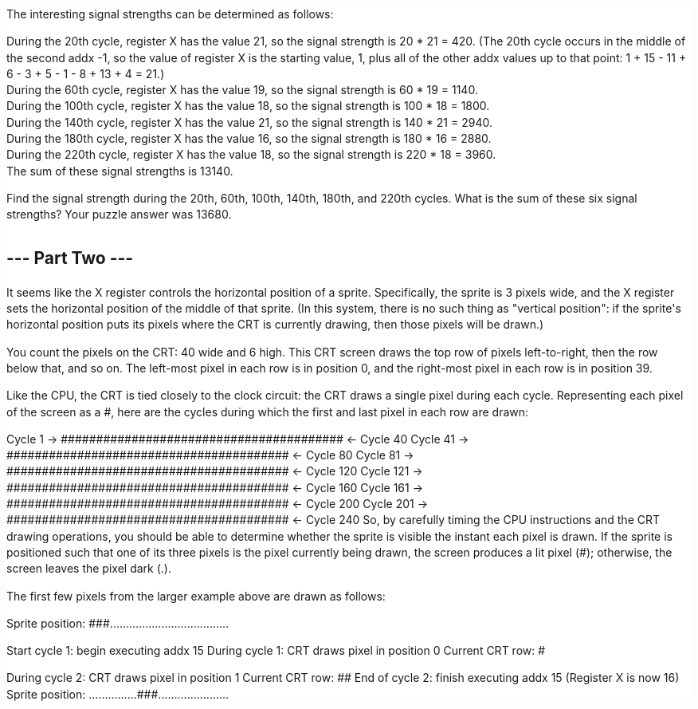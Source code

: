 
The interesting signal strengths can be determined as follows:

During the 20th cycle, register X has the value 21, so the signal strength is 20 * 21 = 420. (The 20th cycle occurs in the middle of the second addx -1, so the value of register X is the starting value, 1, plus all of the other addx values up to that point: 1 + 15 - 11 + 6 - 3 + 5 - 1 - 8 + 13 + 4 = 21.)  
During the 60th cycle, register X has the value 19, so the signal strength is 60 * 19 = 1140.  
During the 100th cycle, register X has the value 18, so the signal strength is 100 * 18 = 1800.  
During the 140th cycle, register X has the value 21, so the signal strength is 140 * 21 = 2940.  
During the 180th cycle, register X has the value 16, so the signal strength is 180 * 16 = 2880.  
During the 220th cycle, register X has the value 18, so the signal strength is 220 * 18 = 3960.  
The sum of these signal strengths is 13140.  

Find the signal strength during the 20th, 60th, 100th, 140th, 180th, and 220th cycles. What is the sum of these six signal strengths?
Your puzzle answer was 13680.

## --- Part Two ---

It seems like the X register controls the horizontal position of a sprite. Specifically, the sprite is 3 pixels wide, and the X register sets the horizontal position of the middle of that sprite. (In this system, there is no such thing as "vertical position": if the sprite's horizontal position puts its pixels where the CRT is currently drawing, then those pixels will be drawn.)

You count the pixels on the CRT: 40 wide and 6 high. This CRT screen draws the top row of pixels left-to-right, then the row below that, and so on. The left-most pixel in each row is in position 0, and the right-most pixel in each row is in position 39.

Like the CPU, the CRT is tied closely to the clock circuit: the CRT draws a single pixel during each cycle. Representing each pixel of the screen as a #, here are the cycles during which the first and last pixel in each row are drawn:

Cycle   1 -> ######################################## <- Cycle  40
Cycle  41 -> ######################################## <- Cycle  80
Cycle  81 -> ######################################## <- Cycle 120
Cycle 121 -> ######################################## <- Cycle 160
Cycle 161 -> ######################################## <- Cycle 200
Cycle 201 -> ######################################## <- Cycle 240
So, by carefully timing the CPU instructions and the CRT drawing operations, you should be able to determine whether the sprite is visible the instant each pixel is drawn. If the sprite is positioned such that one of its three pixels is the pixel currently being drawn, the screen produces a lit pixel (#); otherwise, the screen leaves the pixel dark (.).

The first few pixels from the larger example above are drawn as follows:

Sprite position: ###.....................................

Start cycle   1: begin executing addx 15
During cycle  1: CRT draws pixel in position 0
Current CRT row: #

During cycle  2: CRT draws pixel in position 1
Current CRT row: ##
End of cycle  2: finish executing addx 15 (Register X is now 16)
Sprite position: ...............###......................

